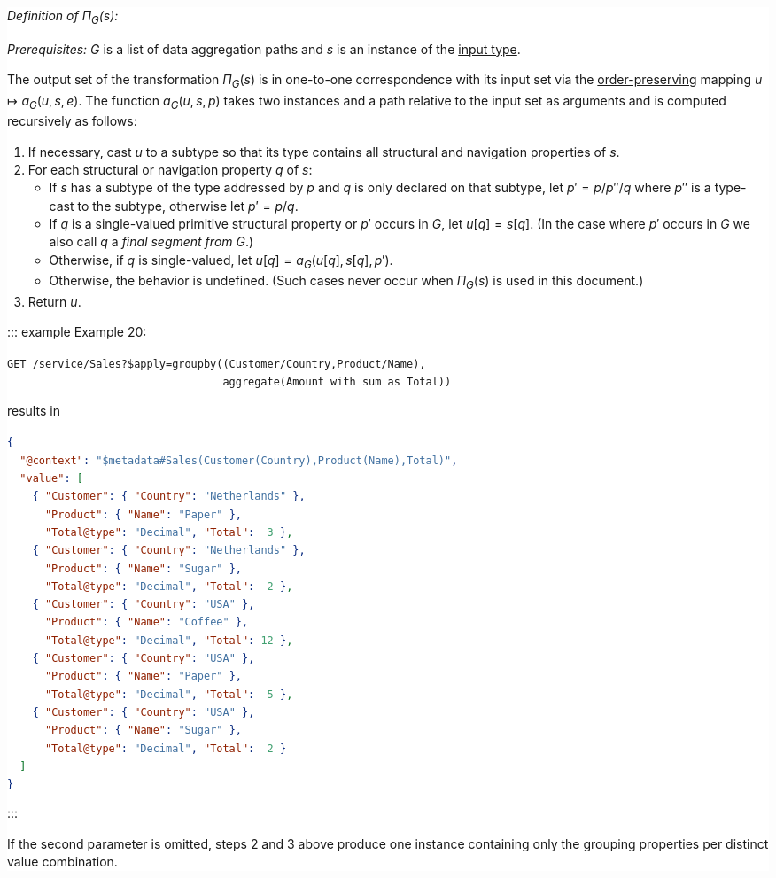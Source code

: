 _Definition of $\Pi_G(s)$:_

_Prerequisites:_ $G$ is a list of data aggregation paths and $s$ is an instance of the [input type](#TypeStructureandContextURL).

The output set of the transformation $\Pi_G(s)$ is in one-to-one correspondence with its input set via the [order-preserving](#SamenessandOrder) mapping $u↦a_G(u,s,e)$. The function $a_G(u,s,p)$ takes two instances and a path relative to the input set as arguments and is computed recursively as follows:
1. If necessary, cast $u$ to a subtype so that its type contains all structural and navigation properties of $s$.
2. For each structural or navigation property $q$ of $s$:
   - If $s$ has a subtype of the type addressed by $p$ and $q$ is only declared on that subtype, let $p'=p/p''/q$ where $p''$ is a type-cast to the subtype, otherwise let $p'=p/q$.
   - If $q$ is a single-valued primitive structural property or $p'$ occurs in $G$, let $u[q]=s[q]$. (In the case where $p'$ occurs in $G$ we also call $q$ a _final segment from $G$_.)
   - Otherwise, if $q$ is single-valued, let $u[q]=a_G(u[q],s[q],p')$.
   - Otherwise, the behavior is undefined. (Such cases never occur when $\Pi_G(s)$ is used in this document.)
3. Return $u$.

::: example
Example 20:
```
GET /service/Sales?$apply=groupby((Customer/Country,Product/Name),
                                  aggregate(Amount with sum as Total))
```
results in
```json
{
  "@context": "$metadata#Sales(Customer(Country),Product(Name),Total)",
  "value": [
    { "Customer": { "Country": "Netherlands" },
      "Product": { "Name": "Paper" },
      "Total@type": "Decimal", "Total":  3 },
    { "Customer": { "Country": "Netherlands" },
      "Product": { "Name": "Sugar" },
      "Total@type": "Decimal", "Total":  2 },
    { "Customer": { "Country": "USA" },
      "Product": { "Name": "Coffee" },
      "Total@type": "Decimal", "Total": 12 },
    { "Customer": { "Country": "USA" },
      "Product": { "Name": "Paper" },
      "Total@type": "Decimal", "Total":  5 },
    { "Customer": { "Country": "USA" },
      "Product": { "Name": "Sugar" },
      "Total@type": "Decimal", "Total":  2 }
  ]
}
```
:::

If the second parameter is omitted, steps 2 and 3 above produce one instance containing only the grouping properties per distinct value combination.
